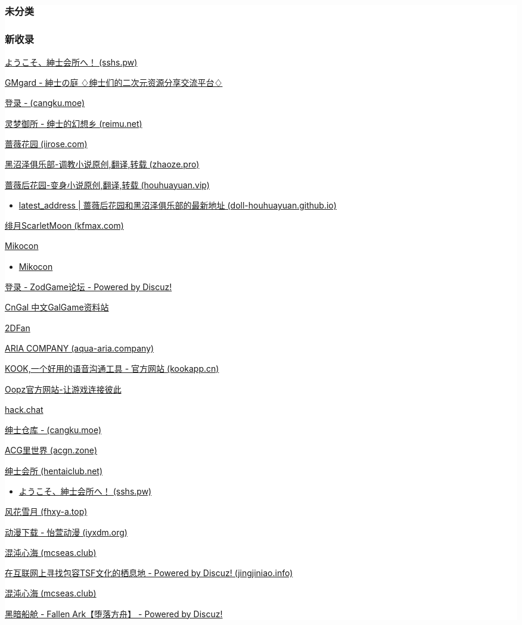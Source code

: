 ### **未分类**



### **新收录**

[ようこそ、紳士会所へ！ (sshs.pw)](https://www.sshs.pw/)

[GMgard - 紳士の庭 ♢绅士们的二次元资源分享交流平台♢](https://gmgard.com/)

[登录 - (cangku.moe)](https://cangku.moe/login)

[灵梦御所 - 绅士的幻想乡 (reimu.net)](https://blog.reimu.net/)

[蔷薇花园 (iirose.com)](https://iirose.com/)

[黑沼泽俱乐部-调教小说原创,翻译,转载 (zhaoze.pro)](https://zhaoze.pro/)

[蔷薇后花园-变身小说原创,翻译,转载 (houhuayuan.vip)](https://houhuayuan.vip/)

- [latest_address | 蔷薇后花园和黑沼泽俱乐部的最新地址 (doll-houhuayuan.github.io)](https://doll-houhuayuan.github.io/latest_address/)

[绯月ScarletMoon (kfmax.com)](https://bbs.kfmax.com/login.php)

[Mikocon](https://www.mikocon.com/)

- [Mikocon](https://bbs.mikocon.com/)

[登录 - ZodGame论坛 - Powered by Discuz!](https://zodgame.xyz/member.php?mod=logging&action=login&referer=https%3A%2F%2Fzodgame.xyz%2Findex.php)

[CnGal 中文GalGame资料站](https://www.cngal.org/)

[2DFan](https://2dfan.com/)

[ARIA COMPANY (aqua-aria.company)](https://aqua-aria.company/)

[KOOK,一个好用的语音沟通工具 - 官方网站 (kookapp.cn)](https://www.kookapp.cn/)

[Oopz官方网站-让游戏连接彼此](https://oopz.cn/)

[hack.chat](https://hack.chat/)

[绅士仓库 - (cangku.moe)](https://cangku.moe/login)

[ACG里世界 (acgn.zone)](https://acgn.zone/)

[绅士会所 (hentaiclub.net)](https://www.hentaiclub.net/)

- [ようこそ、紳士会所へ！ (sshs.pw)](https://www.sshs.pw/)

[风花雪月 (fhxy-a.top)](https://fhxy-a.top/)

[动漫下载 - 怡萱动漫 (iyxdm.org)](https://www.iyxdm.org/)

[混沌心海 (mcseas.club)](https://mcseas.club/)

[在互联网上寻找包容TSF文化的栖息地 - Powered by Discuz! (jingjiniao.info)](https://www.jingjiniao.info/)

[混沌心海 (mcseas.club)](https://mcseas.club/forum.php)

[黑暗船舱 - Fallen Ark【堕落方舟】 - Powered by Discuz!](https://bbs.fallenark.com/)
